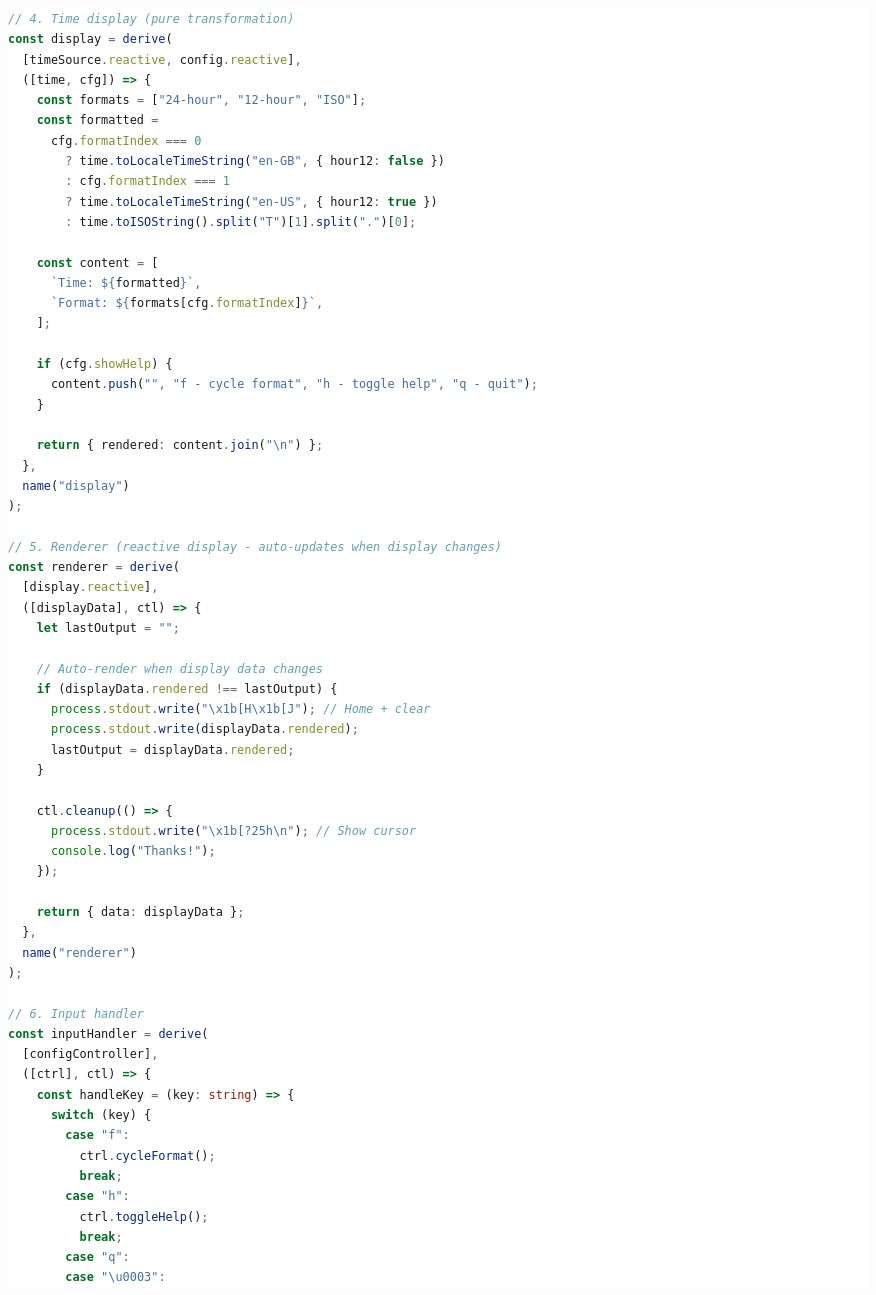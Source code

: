 ```typescript
// 4. Time display (pure transformation)
const display = derive(
  [timeSource.reactive, config.reactive],
  ([time, cfg]) => {
    const formats = ["24-hour", "12-hour", "ISO"];
    const formatted =
      cfg.formatIndex === 0
        ? time.toLocaleTimeString("en-GB", { hour12: false })
        : cfg.formatIndex === 1
        ? time.toLocaleTimeString("en-US", { hour12: true })
        : time.toISOString().split("T")[1].split(".")[0];

    const content = [
      `Time: ${formatted}`,
      `Format: ${formats[cfg.formatIndex]}`,
    ];

    if (cfg.showHelp) {
      content.push("", "f - cycle format", "h - toggle help", "q - quit");
    }

    return { rendered: content.join("\n") };
  },
  name("display")
);

// 5. Renderer (reactive display - auto-updates when display changes)
const renderer = derive(
  [display.reactive],
  ([displayData], ctl) => {
    let lastOutput = "";

    // Auto-render when display data changes
    if (displayData.rendered !== lastOutput) {
      process.stdout.write("\x1b[H\x1b[J"); // Home + clear
      process.stdout.write(displayData.rendered);
      lastOutput = displayData.rendered;
    }

    ctl.cleanup(() => {
      process.stdout.write("\x1b[?25h\n"); // Show cursor
      console.log("Thanks!");
    });

    return { data: displayData };
  },
  name("renderer")
);

// 6. Input handler
const inputHandler = derive(
  [configController],
  ([ctrl], ctl) => {
    const handleKey = (key: string) => {
      switch (key) {
        case "f":
          ctrl.cycleFormat();
          break;
        case "h":
          ctrl.toggleHelp();
          break;
        case "q":
        case "\u0003":
```